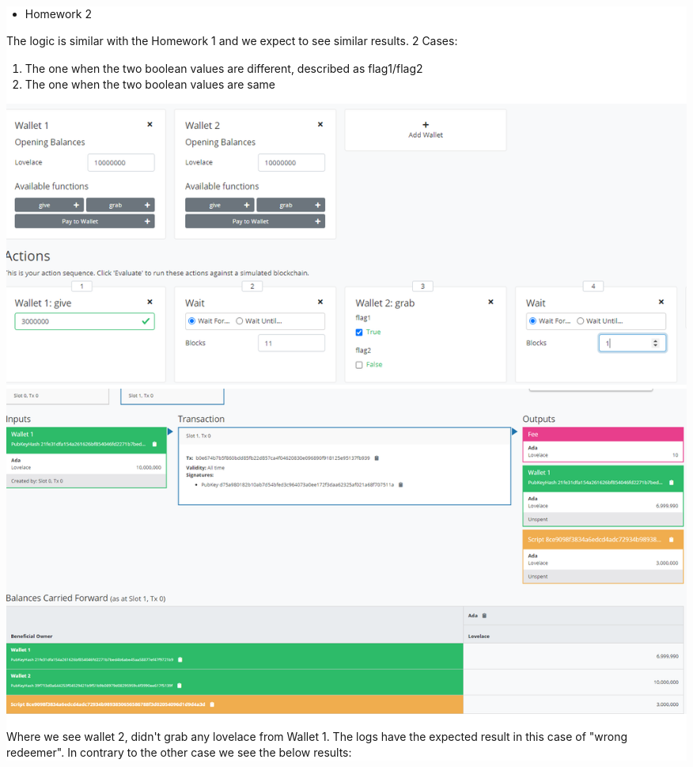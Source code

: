 
- Homework 2


The logic is similar with the Homework 1 and we expect to see similar results. 2 Cases:
1. The one when the two boolean values are different, described as flag1/flag2
2. The one when the two boolean values are same

![](pictures/week2/23.png)
![](pictures/week2/24.png)

Where we see wallet 2, didn't grab any lovelace from Wallet 1. The logs have the expected result in this case of "wrong redeemer".
In contrary to the other case we see the below results:
